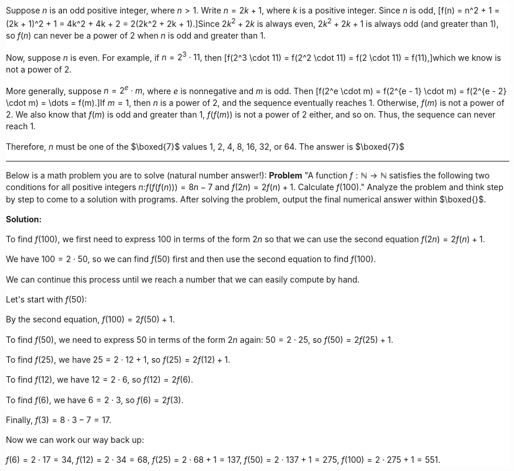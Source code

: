 Suppose $n$ is an odd positive integer, where $n > 1.$  Write $n = 2k + 1,$ where $k$ is a positive integer.  Since $n$ is odd,
\[f(n) = n^2 + 1 = (2k + 1)^2 + 1 = 4k^2 + 4k + 2 = 2(2k^2 + 2k + 1).\]Since $2k^2 + 2k$ is always even, $2k^2 + 2k + 1$ is always odd (and greater than 1), so $f(n)$ can never be a power of 2 when $n$ is odd and greater than 1.

Now, suppose $n$ is even.  For example, if $n = 2^3 \cdot 11,$ then
\[f(2^3 \cdot 11) = f(2^2 \cdot 11) = f(2 \cdot 11) = f(11),\]which we know is not a power of 2.

More generally, suppose $n = 2^e \cdot m,$ where $e$ is nonnegative and $m$ is odd.  Then
\[f(2^e \cdot m) = f(2^{e - 1} \cdot m) = f(2^{e - 2} \cdot m) = \dots = f(m).\]If $m = 1,$ then $n$ is a power of 2, and the sequence eventually reaches 1.  Otherwise, $f(m)$ is not a power of 2.  We also know that $f(m)$ is odd and greater than 1, $f(f(m))$ is not a power of 2 either, and so on.  Thus, the sequence can never reach 1.

Therefore, $n$ must be one of the $\boxed{7}$ values 1, 2, 4, 8, 16, 32, or 64. The answer is $\boxed{7}$


---

Below is a math problem you are to solve (natural number answer!):
**Problem**
"A function $f: \mathbb N \to \mathbb N$ satisfies the following two conditions for all positive integers $n$:$f(f(f(n)))=8n-7$ and $f(2n)=2f(n)+1$. Calculate $f(100)$."
Analyze the problem and think step by step to come to a solution with programs. After solving the problem, output the final numerical answer within $\boxed{}$.

**Solution:**


To find $f(100)$, we first need to express 100 in terms of the form $2n$ so that we can use the second equation $f(2n)=2f(n)+1$. 

We have $100 = 2 \cdot 50$, so we can find $f(50)$ first and then use the second equation to find $f(100)$.

We can continue this process until we reach a number that we can easily compute by hand. 

Let's start with $f(50)$:

By the second equation, $f(100) = 2f(50) + 1$.

To find $f(50)$, we need to express 50 in terms of the form $2n$ again: $50 = 2 \cdot 25$, so $f(50) = 2f(25) + 1$.

To find $f(25)$, we have $25 = 2 \cdot 12 + 1$, so $f(25) = 2f(12) + 1$.

To find $f(12)$, we have $12 = 2 \cdot 6$, so $f(12) = 2f(6)$.

To find $f(6)$, we have $6 = 2 \cdot 3$, so $f(6) = 2f(3)$.

Finally, $f(3) = 8 \cdot 3 - 7 = 17$.

Now we can work our way back up:

$f(6) = 2 \cdot 17 = 34$,
$f(12) = 2 \cdot 34 = 68$,
$f(25) = 2 \cdot 68 + 1 = 137$,
$f(50) = 2 \cdot 137 + 1 = 275$,
$f(100) = 2 \cdot 275 + 1 = 551$.
